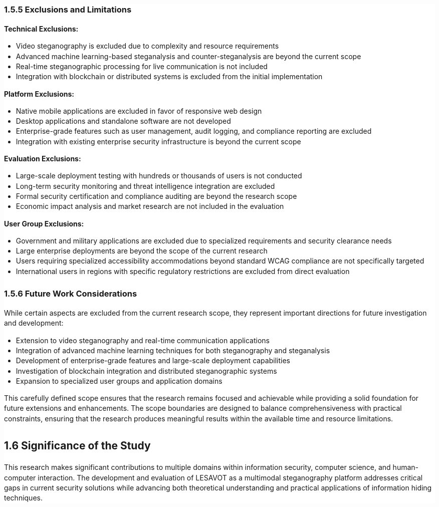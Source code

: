 ### 1.5.5 Exclusions and Limitations

**Technical Exclusions:**
- Video steganography is excluded due to complexity and resource requirements
- Advanced machine learning-based steganalysis and counter-steganalysis are beyond the current scope
- Real-time steganographic processing for live communication is not included
- Integration with blockchain or distributed systems is excluded from the initial implementation

**Platform Exclusions:**
- Native mobile applications are excluded in favor of responsive web design
- Desktop applications and standalone software are not developed
- Enterprise-grade features such as user management, audit logging, and compliance reporting are excluded
- Integration with existing enterprise security infrastructure is beyond the current scope

**Evaluation Exclusions:**
- Large-scale deployment testing with hundreds or thousands of users is not conducted
- Long-term security monitoring and threat intelligence integration are excluded
- Formal security certification and compliance auditing are beyond the research scope
- Economic impact analysis and market research are not included in the evaluation

**User Group Exclusions:**
- Government and military applications are excluded due to specialized requirements and security clearance needs
- Large enterprise deployments are beyond the scope of the current research
- Users requiring specialized accessibility accommodations beyond standard WCAG compliance are not specifically targeted
- International users in regions with specific regulatory restrictions are excluded from direct evaluation

### 1.5.6 Future Work Considerations

While certain aspects are excluded from the current research scope, they represent important directions for future investigation and development:

- Extension to video steganography and real-time communication applications
- Integration of advanced machine learning techniques for both steganography and steganalysis
- Development of enterprise-grade features and large-scale deployment capabilities
- Investigation of blockchain integration and distributed steganographic systems
- Expansion to specialized user groups and application domains

This carefully defined scope ensures that the research remains focused and achievable while providing a solid foundation for future extensions and enhancements. The scope boundaries are designed to balance comprehensiveness with practical constraints, ensuring that the research produces meaningful results within the available time and resource limitations.

## 1.6 Significance of the Study

This research makes significant contributions to multiple domains within information security, computer science, and human-computer interaction. The development and evaluation of LESAVOT as a multimodal steganography platform addresses critical gaps in current security solutions while advancing both theoretical understanding and practical applications of information hiding techniques.
